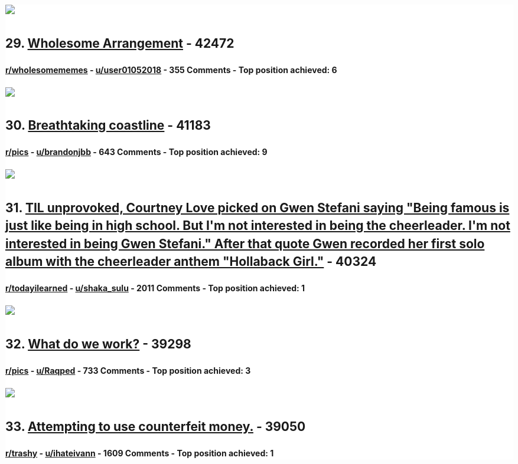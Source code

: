 <a href="https://i.imgur.com/8WbyCY2.gifv"><img src="https://b.thumbs.redditmedia.com/5gRb-kr9-u1K33UzhPIuvYxYZQcDsK6HjLyWcjWTrjo.jpg"></img></a>

## 29. [Wholesome Arrangement](http://reddit.com/r/wholesomememes/comments/9u5b0q/wholesome_arrangement/) - 42472
#### [r/wholesomememes](http://reddit.com/r/wholesomememes) - [u/user01052018](http://reddit.com/u/user01052018) - 355 Comments - Top position achieved: 6

<a href="https://i.redd.it/avp0b2egpcw11.jpg"><img src="https://b.thumbs.redditmedia.com/YJxLNlCIjej3NDvZGN4hgv5uZRZQ5AX3jfU_TceWrIg.jpg"></img></a>

## 30. [Breathtaking coastline](http://reddit.com/r/pics/comments/9u2yip/breathtaking_coastline/) - 41183
#### [r/pics](http://reddit.com/r/pics) - [u/brandonjbb](http://reddit.com/u/brandonjbb) - 643 Comments - Top position achieved: 9

<a href="https://i.redd.it/pz6aawv95bw11.jpg"><img src="https://b.thumbs.redditmedia.com/gpm2Z88ICYJb86I2IPwfck9btVQftITR9rOGd4yUrjA.jpg"></img></a>

## 31. [TIL unprovoked, Courtney Love picked on Gwen Stefani saying "Being famous is just like being in high school. But I'm not interested in being the cheerleader. I'm not interested in being Gwen Stefani." After that quote Gwen recorded her first solo album with the cheerleader anthem "Hollaback Girl."](http://reddit.com/r/todayilearned/comments/9u083o/til_unprovoked_courtney_love_picked_on_gwen/) - 40324
#### [r/todayilearned](http://reddit.com/r/todayilearned) - [u/shaka_sulu](http://reddit.com/u/shaka_sulu) - 2011 Comments - Top position achieved: 1

<a href="https://en.wikipedia.org/wiki/Hollaback_Girl"><img src="https://a.thumbs.redditmedia.com/jZMDPqcNtfcDf0NoT8c1qtB-MdrqljAON8KhOS3C5j8.jpg"></img></a>

## 32. [What do we work?](http://reddit.com/r/pics/comments/9u8ryj/what_do_we_work/) - 39298
#### [r/pics](http://reddit.com/r/pics) - [u/Raqped](http://reddit.com/u/Raqped) - 733 Comments - Top position achieved: 3

<a href="https://i.redd.it/frgchdvxpew11.jpg"><img src="https://b.thumbs.redditmedia.com/sg86kM9NXhJ_l9pQQkogD52T6bjDIAQFeFdlwSgk94g.jpg"></img></a>

## 33. [Attempting to use counterfeit money.](http://reddit.com/r/trashy/comments/9u47w7/attempting_to_use_counterfeit_money/) - 39050
#### [r/trashy](http://reddit.com/r/trashy) - [u/ihateivann](http://reddit.com/u/ihateivann) - 1609 Comments - Top position achieved: 1
